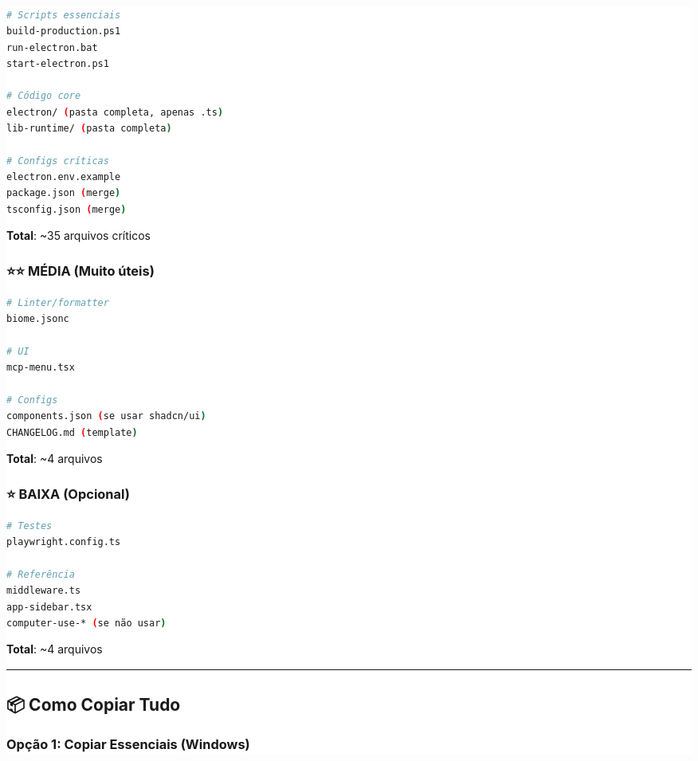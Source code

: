 ```bash
# Scripts essenciais
build-production.ps1
run-electron.bat
start-electron.ps1

# Código core
electron/ (pasta completa, apenas .ts)
lib-runtime/ (pasta completa)

# Configs críticas
electron.env.example
package.json (merge)
tsconfig.json (merge)
```

**Total**: ~35 arquivos críticos

### ⭐⭐ MÉDIA (Muito úteis)

```bash
# Linter/formatter
biome.jsonc

# UI
mcp-menu.tsx

# Configs
components.json (se usar shadcn/ui)
CHANGELOG.md (template)
```

**Total**: ~4 arquivos

### ⭐ BAIXA (Opcional)

```bash
# Testes
playwright.config.ts

# Referência
middleware.ts
app-sidebar.tsx
computer-use-* (se não usar)
```

**Total**: ~4 arquivos

---

## 📦 Como Copiar Tudo

### Opção 1: Copiar Essenciais (Windows)
